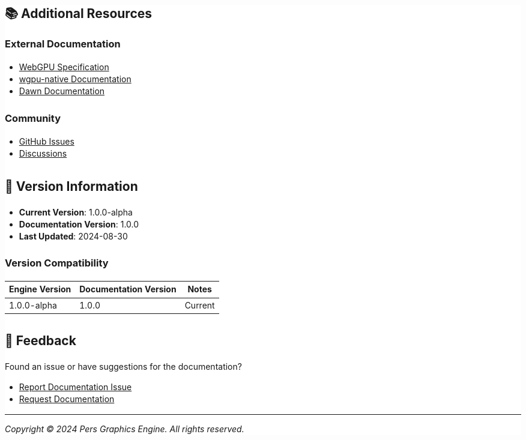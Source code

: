 ## 📚 Additional Resources

### External Documentation
- [WebGPU Specification](https://www.w3.org/TR/webgpu/)
- [wgpu-native Documentation](https://github.com/gfx-rs/wgpu-native)
- [Dawn Documentation](https://dawn.googlesource.com/dawn)

### Community
- [GitHub Issues](https://github.com/your-org/pers-graphics/issues)
- [Discussions](https://github.com/your-org/pers-graphics/discussions)

## 🔄 Version Information

- **Current Version**: 1.0.0-alpha
- **Documentation Version**: 1.0.0
- **Last Updated**: 2024-08-30

### Version Compatibility
| Engine Version | Documentation Version | Notes |
|---------------|----------------------|-------|
| 1.0.0-alpha | 1.0.0 | Current |

## 📧 Feedback

Found an issue or have suggestions for the documentation?
- [Report Documentation Issue](https://github.com/your-org/pers-graphics/issues/new?labels=documentation)
- [Request Documentation](https://github.com/your-org/pers-graphics/issues/new?labels=documentation,enhancement)

---

*Copyright © 2024 Pers Graphics Engine. All rights reserved.*